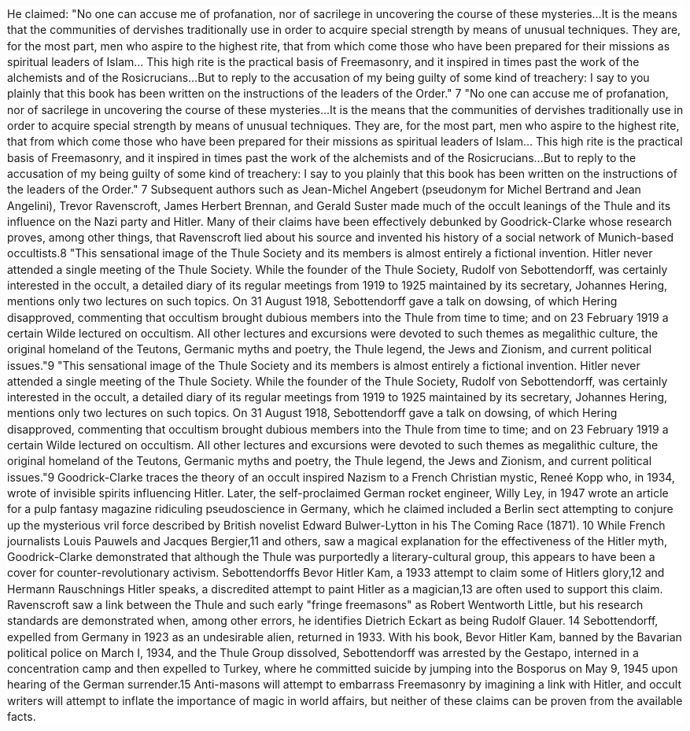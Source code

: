 He claimed:
"No one can accuse me of profanation, nor of sacrilege in uncovering the course of these mysteries...It is the means that the communities of dervishes traditionally use in order to acquire special strength by means of unusual techniques. They are, for the most part, men who aspire to the highest rite, that from which come those who have been prepared for their missions as spiritual leaders of Islam... This high rite is the practical basis of Freemasonry, and it inspired in times past the work of the alchemists and of the Rosicrucians...But to reply to the accusation of my being guilty of some kind of treachery: I say to you plainly that this book has been written on the instructions of the leaders of the Order." 7
"No one can accuse me of profanation, nor of sacrilege in uncovering the course of these mysteries...It is the means that the communities of dervishes traditionally use in order to acquire special strength by means of unusual techniques. They are, for the most part, men who aspire to the highest rite, that from which come those who have been prepared for their missions as spiritual leaders of Islam...
This high rite is the practical basis of Freemasonry, and it inspired in times past the work of the alchemists and of the Rosicrucians...But to reply to the accusation of my being guilty of some kind of treachery: I say to you plainly that this book has been written on the instructions of the leaders of the Order." 7
Subsequent authors such as Jean-Michel Angebert (pseudonym for Michel Bertrand and Jean Angelini), Trevor Ravenscroft, James Herbert Brennan, and Gerald Suster made much of the occult leanings of the Thule and its influence on the Nazi party and Hitler. Many of their claims have been effectively debunked by Goodrick-Clarke whose research proves, among other things, that Ravenscroft lied about his source and invented his history of a social network of Munich-based occultists.8
"This sensational image of the Thule Society and its members is almost entirely a fictional invention. Hitler never attended a single meeting of the Thule Society. While the founder of the Thule Society, Rudolf von Sebottendorff, was certainly interested in the occult, a detailed diary of its regular meetings from 1919 to 1925 maintained by its secretary, Johannes Hering, mentions only two lectures on such topics. On 31 August 1918, Sebottendorff gave a talk on dowsing, of which Hering disapproved, commenting that occultism brought dubious members into the Thule from time to time; and on 23 February 1919 a certain Wilde lectured on occultism. All other lectures and excursions were devoted to such themes as megalithic culture, the original homeland of the Teutons, Germanic myths and poetry, the Thule legend, the Jews and Zionism, and current political issues."9
"This sensational image of the Thule Society and its members is almost entirely a fictional invention. Hitler never attended a single meeting of the Thule Society. While the founder of the Thule Society, Rudolf von Sebottendorff, was certainly interested in the occult, a detailed diary of its regular meetings from 1919 to 1925 maintained by its secretary, Johannes Hering, mentions only two lectures on such topics.
On 31 August 1918, Sebottendorff gave a talk on dowsing, of which Hering disapproved, commenting that occultism brought dubious members into the Thule from time to time; and on 23 February 1919 a certain Wilde lectured on occultism. All other lectures and excursions were devoted to such themes as megalithic culture, the original homeland of the Teutons, Germanic myths and poetry, the Thule legend, the Jews and Zionism, and current political issues."9
Goodrick-Clarke traces the theory of an occult inspired Nazism to a French Christian mystic, Reneé Kopp who, in 1934, wrote of invisible spirits influencing Hitler. Later, the self-proclaimed German rocket engineer, Willy Ley, in 1947 wrote an article for a pulp fantasy magazine ridiculing pseudoscience in Germany, which he claimed included a Berlin sect attempting to conjure up the mysterious vril force described by British novelist Edward Bulwer-Lytton in his The Coming Race (1871). 10
While French journalists Louis Pauwels and Jacques Bergier,11 and others, saw a magical explanation for the effectiveness of the Hitler myth, Goodrick-Clarke demonstrated that although the Thule was purportedly a literary-cultural group, this appears to have been a cover for counter-revolutionary activism. Sebottendorffs Bevor Hitler Kam, a 1933 attempt to claim some of Hitlers glory,12 and Hermann Rauschnings Hitler speaks, a discredited attempt to paint Hitler as a magician,13 are often used to support this claim.
Ravenscroft saw a link between the Thule and such early "fringe freemasons" as Robert Wentworth Little, but his research standards are demonstrated when, among other errors, he identifies Dietrich Eckart as being Rudolf Glauer. 14
Sebottendorff, expelled from Germany in 1923 as an undesirable alien, returned in 1933. With his book, Bevor Hitler Kam, banned by the Bavarian political police on March I, 1934, and the Thule Group dissolved, Sebottendorff was arrested by the Gestapo, interned in a concentration camp and then expelled to Turkey, where he committed suicide by jumping into the Bosporus on May 9, 1945 upon hearing of the German surrender.15
Anti-masons will attempt to embarrass Freemasonry by imagining a link with Hitler, and occult writers will attempt to inflate the importance of magic in world affairs, but neither of these claims can be proven from the available facts.